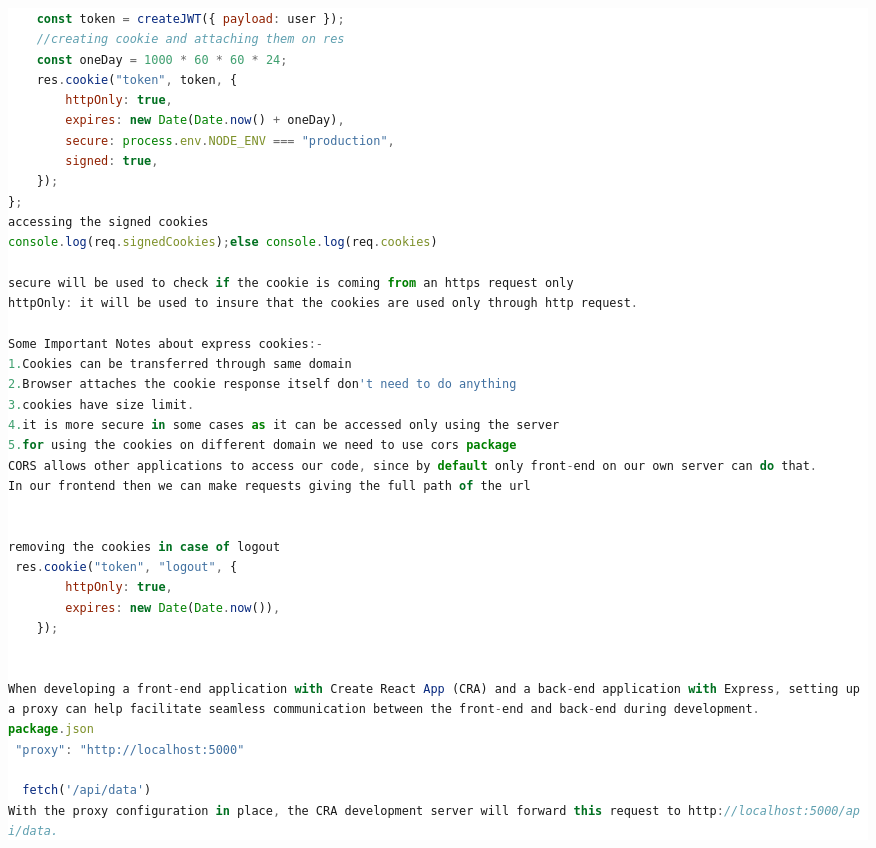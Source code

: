```js
    const token = createJWT({ payload: user });
    //creating cookie and attaching them on res
    const oneDay = 1000 * 60 * 60 * 24;
    res.cookie("token", token, {
        httpOnly: true,
        expires: new Date(Date.now() + oneDay),
        secure: process.env.NODE_ENV === "production",
        signed: true,
    });
};
accessing the signed cookies
console.log(req.signedCookies);else console.log(req.cookies)

secure will be used to check if the cookie is coming from an https request only
httpOnly: it will be used to insure that the cookies are used only through http request.

Some Important Notes about express cookies:-
1.Cookies can be transferred through same domain
2.Browser attaches the cookie response itself don't need to do anything
3.cookies have size limit.
4.it is more secure in some cases as it can be accessed only using the server
5.for using the cookies on different domain we need to use cors package
CORS allows other applications to access our code, since by default only front-end on our own server can do that.
In our frontend then we can make requests giving the full path of the url


removing the cookies in case of logout
 res.cookie("token", "logout", {
        httpOnly: true,
        expires: new Date(Date.now()),
    });


When developing a front-end application with Create React App (CRA) and a back-end application with Express, setting up a proxy can help facilitate seamless communication between the front-end and back-end during development.
package.json
 "proxy": "http://localhost:5000"

  fetch('/api/data')
With the proxy configuration in place, the CRA development server will forward this request to http://localhost:5000/api/data.
```
